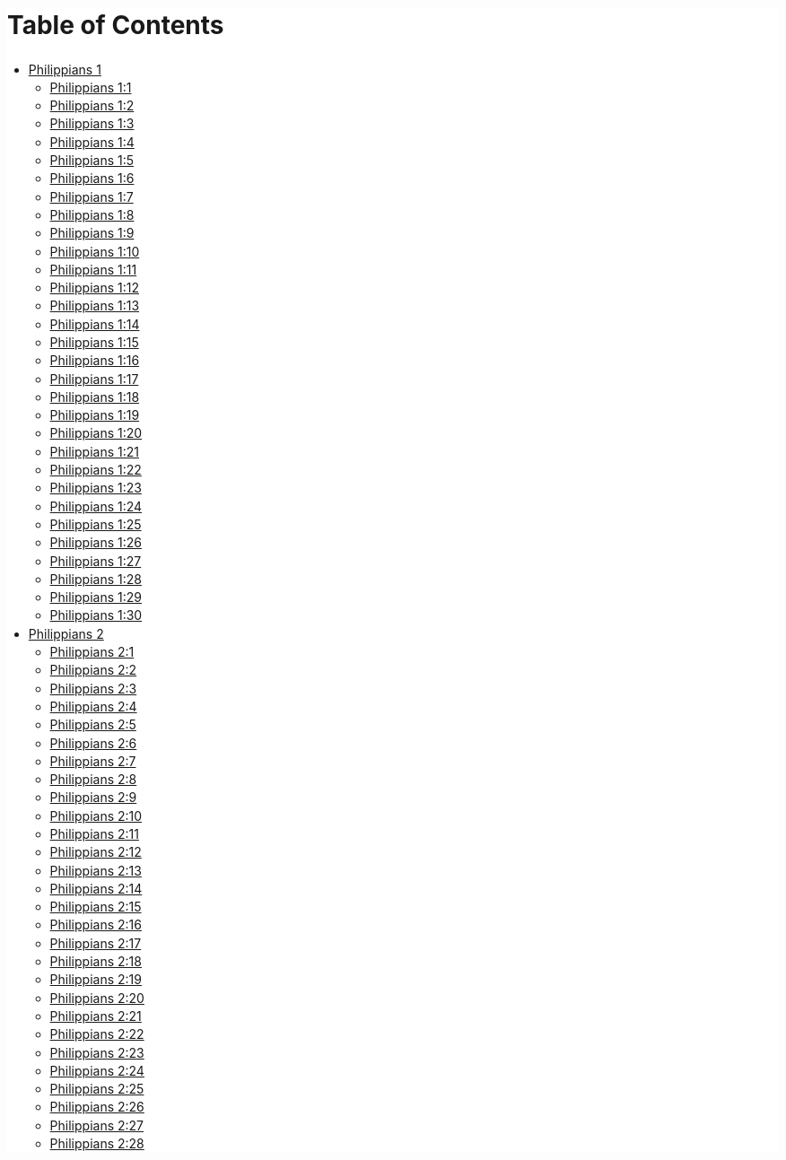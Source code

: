 
# Table of Contents

-   [Philippians 1](#org2407844)
    -   [Philippians 1:1](#org13b30ba)
    -   [Philippians 1:2](#org239594a)
    -   [Philippians 1:3](#org9a47cd9)
    -   [Philippians 1:4](#org6c9e1ce)
    -   [Philippians 1:5](#org224c1bf)
    -   [Philippians 1:6](#org548750a)
    -   [Philippians 1:7](#orge7a3393)
    -   [Philippians 1:8](#org6ab9e35)
    -   [Philippians 1:9](#org10c6d83)
    -   [Philippians 1:10](#orgcb1dca8)
    -   [Philippians 1:11](#org529bf41)
    -   [Philippians 1:12](#orgd89fd12)
    -   [Philippians 1:13](#org4f781d8)
    -   [Philippians 1:14](#org4f7525a)
    -   [Philippians 1:15](#orgbdbb82c)
    -   [Philippians 1:16](#org3194323)
    -   [Philippians 1:17](#org00fa4ce)
    -   [Philippians 1:18](#org7624d36)
    -   [Philippians 1:19](#org8f708c5)
    -   [Philippians 1:20](#orgc3531fc)
    -   [Philippians 1:21](#orgd402f02)
    -   [Philippians 1:22](#orgc61054c)
    -   [Philippians 1:23](#org9b7a4db)
    -   [Philippians 1:24](#orga3457b5)
    -   [Philippians 1:25](#org9af9ac1)
    -   [Philippians 1:26](#orgc7285e9)
    -   [Philippians 1:27](#org2bac561)
    -   [Philippians 1:28](#org0658d40)
    -   [Philippians 1:29](#org1f8d102)
    -   [Philippians 1:30](#org9ef260e)
-   [Philippians 2](#org90defaa)
    -   [Philippians 2:1](#org4f49361)
    -   [Philippians 2:2](#orgde5b89b)
    -   [Philippians 2:3](#orgd9b4491)
    -   [Philippians 2:4](#orga19ed92)
    -   [Philippians 2:5](#org5ed6f69)
    -   [Philippians 2:6](#orgff99e63)
    -   [Philippians 2:7](#orge97457b)
    -   [Philippians 2:8](#org5d4596f)
    -   [Philippians 2:9](#orgc71f837)
    -   [Philippians 2:10](#orgd4ad437)
    -   [Philippians 2:11](#orgd604f7c)
    -   [Philippians 2:12](#org8a9a5b3)
    -   [Philippians 2:13](#org6224adc)
    -   [Philippians 2:14](#org850ed5f)
    -   [Philippians 2:15](#org22c84f4)
    -   [Philippians 2:16](#orgdaf79a9)
    -   [Philippians 2:17](#org5ca5aba)
    -   [Philippians 2:18](#org9a7f42d)
    -   [Philippians 2:19](#org263f3a8)
    -   [Philippians 2:20](#org134e5e0)
    -   [Philippians 2:21](#org81be802)
    -   [Philippians 2:22](#org3fa801f)
    -   [Philippians 2:23](#org4fa8de8)
    -   [Philippians 2:24](#org30b04c1)
    -   [Philippians 2:25](#org419c9bc)
    -   [Philippians 2:26](#org06be977)
    -   [Philippians 2:27](#org716e889)
    -   [Philippians 2:28](#org75b5885)